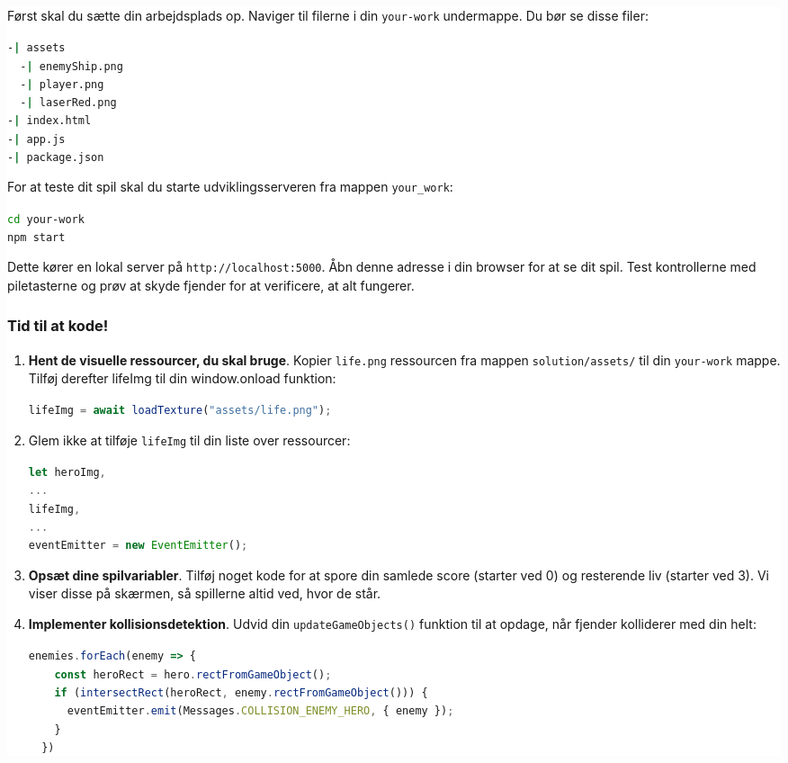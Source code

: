 Først skal du sætte din arbejdsplads op. Naviger til filerne i din `your-work` undermappe. Du bør se disse filer:

```bash
-| assets
  -| enemyShip.png
  -| player.png
  -| laserRed.png
-| index.html
-| app.js
-| package.json
```

For at teste dit spil skal du starte udviklingsserveren fra mappen `your_work`:

```bash
cd your-work
npm start
```

Dette kører en lokal server på `http://localhost:5000`. Åbn denne adresse i din browser for at se dit spil. Test kontrollerne med piletasterne og prøv at skyde fjender for at verificere, at alt fungerer.

### Tid til at kode!

1. **Hent de visuelle ressourcer, du skal bruge**. Kopier `life.png` ressourcen fra mappen `solution/assets/` til din `your-work` mappe. Tilføj derefter lifeImg til din window.onload funktion: 

    ```javascript
    lifeImg = await loadTexture("assets/life.png");
    ```

1. Glem ikke at tilføje `lifeImg` til din liste over ressourcer:

    ```javascript
    let heroImg,
    ...
    lifeImg,
    ...
    eventEmitter = new EventEmitter();
    ```
  
2. **Opsæt dine spilvariabler**. Tilføj noget kode for at spore din samlede score (starter ved 0) og resterende liv (starter ved 3). Vi viser disse på skærmen, så spillerne altid ved, hvor de står.

3. **Implementer kollisionsdetektion**. Udvid din `updateGameObjects()` funktion til at opdage, når fjender kolliderer med din helt:

    ```javascript
    enemies.forEach(enemy => {
        const heroRect = hero.rectFromGameObject();
        if (intersectRect(heroRect, enemy.rectFromGameObject())) {
          eventEmitter.emit(Messages.COLLISION_ENEMY_HERO, { enemy });
        }
      })
    ```
